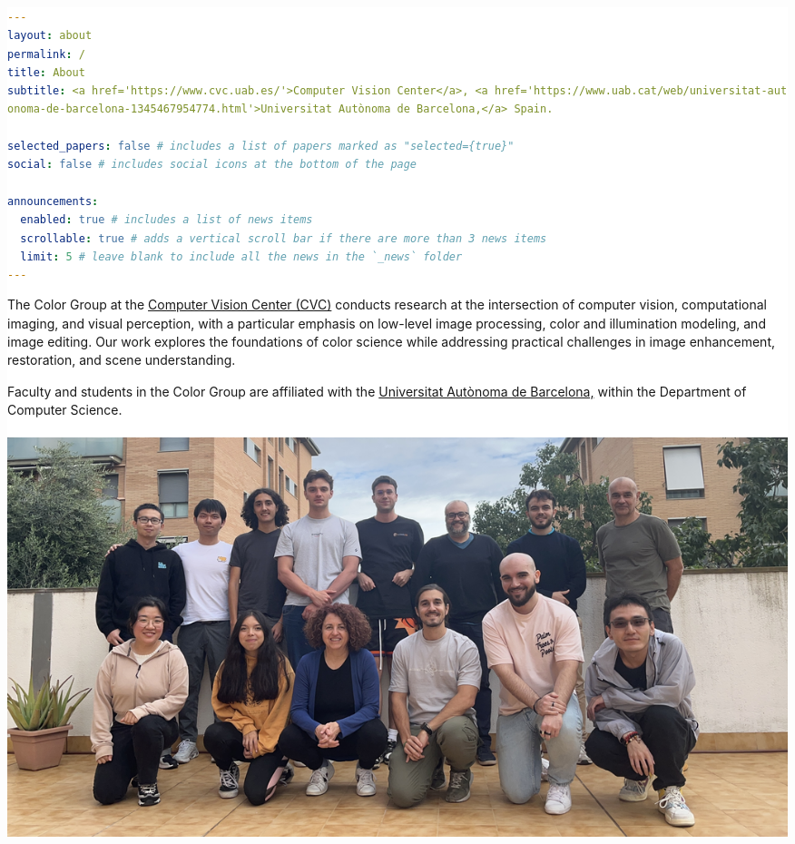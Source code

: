 ```yaml
---
layout: about
permalink: /
title: About
subtitle: <a href='https://www.cvc.uab.es/'>Computer Vision Center</a>, <a href='https://www.uab.cat/web/universitat-autonoma-de-barcelona-1345467954774.html'>Universitat Autònoma de Barcelona,</a> Spain.

selected_papers: false # includes a list of papers marked as "selected={true}"
social: false # includes social icons at the bottom of the page

announcements:
  enabled: true # includes a list of news items
  scrollable: true # adds a vertical scroll bar if there are more than 3 news items
  limit: 5 # leave blank to include all the news in the `_news` folder
---
```


The Color Group at the <a href='https://www.cvc.uab.es/'>Computer Vision Center (CVC)</a> conducts research at the intersection of computer vision, computational imaging, and visual perception, with a particular emphasis on low-level image processing, color and illumination modeling, and image editing. Our work explores the foundations of color science while addressing practical challenges in image enhancement, restoration, and scene understanding.

Faculty and students in the Color Group are affiliated with the <a href='https://www.uab.cat/web/universitat-autonoma-de-barcelona-1345467954774.html'>Universitat Autònoma de Barcelona,</a> within the Department of Computer Science.

<img src="./assets/img/group_pic.jpg" alt="My image" style="width: 100%; display: block; margin-top: 20px;">
